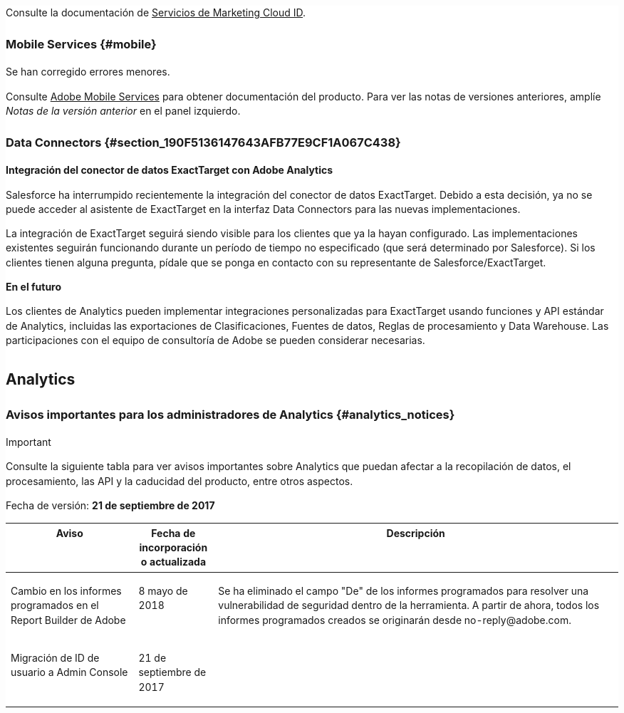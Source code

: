 Consulte la documentación de [Servicios de Marketing Cloud ID](https://marketing.adobe.com/resources/help/es_ES/mcvid/).

### Mobile Services {#mobile}

Se han corregido errores menores.

Consulte [Adobe Mobile Services](https://docs.adobe.com/content/help/es-ES/mobile-services/using/home.html) para obtener documentación del producto. Para ver las notas de versiones anteriores, amplíe *Notas de la versión anterior* en el panel izquierdo.

### Data Connectors  {#section_190F5136147643AFB77E9CF1A067C438}

**Integración del conector de datos ExactTarget con Adobe Analytics**

Salesforce ha interrumpido recientemente la integración del conector de datos ExactTarget. Debido a esta decisión, ya no se puede acceder al asistente de ExactTarget en la interfaz Data Connectors para las nuevas implementaciones.

La integración de ExactTarget seguirá siendo visible para los clientes que ya la hayan configurado. Las implementaciones existentes seguirán funcionando durante un período de tiempo no especificado (que será determinado por Salesforce). Si los clientes tienen alguna pregunta, pídale que se ponga en contacto con su representante de Salesforce/ExactTarget.

**En el futuro**

Los clientes de Analytics pueden implementar integraciones personalizadas para ExactTarget usando funciones y API estándar de Analytics, incluidas las exportaciones de Clasificaciones, Fuentes de datos, Reglas de procesamiento y Data Warehouse. Las participaciones con el equipo de consultoría de Adobe se pueden considerar necesarias.

## Analytics

### Avisos importantes para los administradores de Analytics {#analytics_notices}

>[!IMPORTANT]
>
>Consulte la siguiente tabla para ver avisos importantes sobre Analytics que puedan afectar a la recopilación de datos, el procesamiento, las API y la caducidad del producto, entre otros aspectos.

Fecha de versión: **21 de septiembre de 2017**

<table id="table_1207853963C64C5E95E85E9B34B6FCFE"> 
 <thead> 
  <tr> 
   <th colname="col1" class="entry"> Aviso </th> 
   <th colname="col02" class="entry"> Fecha de incorporación o actualizada </th> 
   <th colname="col2" class="entry"> Descripción </th> 
  </tr> 
 </thead>
 <tbody> 
  <tr> 
   <td colname="col1"> <p>Cambio en los informes programados en el Report Builder de Adobe </p> </td> 
   <td colname="col02"> <p>8 mayo de 2018 </p> </td> 
   <td colname="col2"> <p>Se ha eliminado el campo "De" de los informes programados para resolver una vulnerabilidad de seguridad dentro de la herramienta. A partir de ahora, todos los informes programados creados se originarán desde no-reply@adobe.com. </p> </td> 
  </tr> 
  <tr> 
   <td colname="col1"> <p>Migración de ID de usuario a Admin Console </p> </td> 
   <td colname="col02"> <p>21 de septiembre de 2017 </p> </td> 